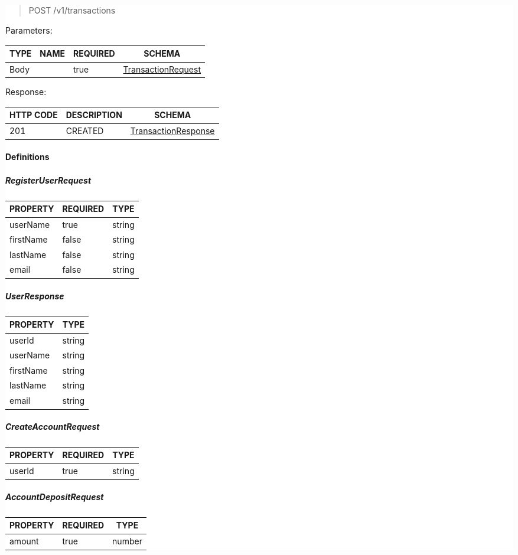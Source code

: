 > POST /v1/transactions

Parameters:

| TYPE | NAME | REQUIRED | SCHEMA                                    |
|------|------|----------|-------------------------------------------|
| Body |      | true     | [TransactionRequest](#transactionrequest) |

Response:

| HTTP CODE | DESCRIPTION | SCHEMA                                      |
|-----------|-------------|---------------------------------------------|
| 201       | CREATED     | [TransactionResponse](#transactionresponse) |

#### Definitions

##### RegisterUserRequest

| PROPERTY  | REQUIRED | TYPE   |
|-----------|----------|--------|
| userName  | true     | string |
| firstName | false    | string |
| lastName  | false    | string |
| email     | false    | string |

##### UserResponse

| PROPERTY  | TYPE   |
|-----------|--------|
| userId    | string |
| userName  | string |
| firstName | string |
| lastName  | string |
| email     | string |

##### CreateAccountRequest

| PROPERTY  | REQUIRED | TYPE   |
|-----------|----------|--------|
| userId    | true     | string |

##### AccountDepositRequest

| PROPERTY               | REQUIRED | TYPE   |
|------------------------|----------|--------|
| amount                 | true     | number |
